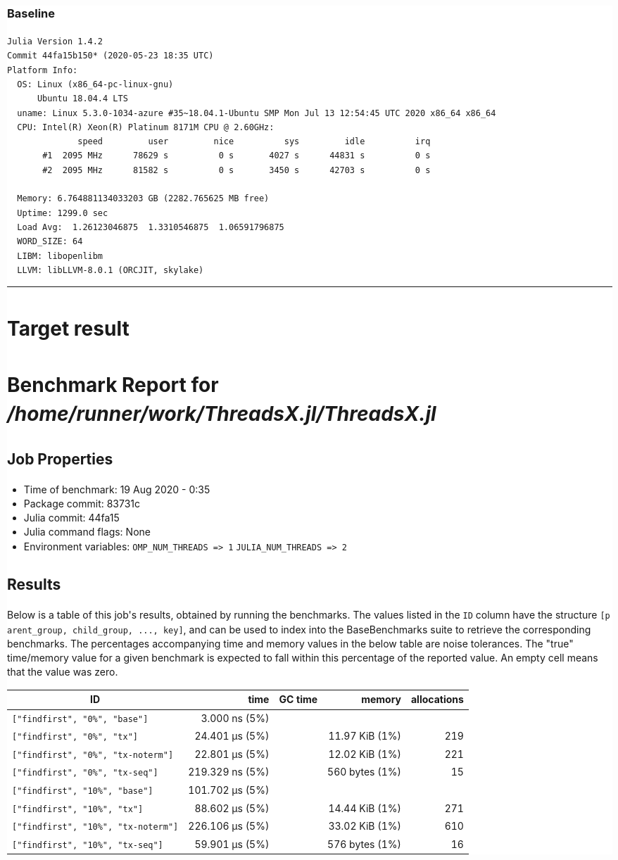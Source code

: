 ### Baseline
```
Julia Version 1.4.2
Commit 44fa15b150* (2020-05-23 18:35 UTC)
Platform Info:
  OS: Linux (x86_64-pc-linux-gnu)
      Ubuntu 18.04.4 LTS
  uname: Linux 5.3.0-1034-azure #35~18.04.1-Ubuntu SMP Mon Jul 13 12:54:45 UTC 2020 x86_64 x86_64
  CPU: Intel(R) Xeon(R) Platinum 8171M CPU @ 2.60GHz: 
              speed         user         nice          sys         idle          irq
       #1  2095 MHz      78629 s          0 s       4027 s      44831 s          0 s
       #2  2095 MHz      81582 s          0 s       3450 s      42703 s          0 s
       
  Memory: 6.764881134033203 GB (2282.765625 MB free)
  Uptime: 1299.0 sec
  Load Avg:  1.26123046875  1.3310546875  1.06591796875
  WORD_SIZE: 64
  LIBM: libopenlibm
  LLVM: libLLVM-8.0.1 (ORCJIT, skylake)
```

---
# Target result
# Benchmark Report for */home/runner/work/ThreadsX.jl/ThreadsX.jl*

## Job Properties
* Time of benchmark: 19 Aug 2020 - 0:35
* Package commit: 83731c
* Julia commit: 44fa15
* Julia command flags: None
* Environment variables: `OMP_NUM_THREADS => 1` `JULIA_NUM_THREADS => 2`

## Results
Below is a table of this job's results, obtained by running the benchmarks.
The values listed in the `ID` column have the structure `[parent_group, child_group, ..., key]`, and can be used to
index into the BaseBenchmarks suite to retrieve the corresponding benchmarks.
The percentages accompanying time and memory values in the below table are noise tolerances. The "true"
time/memory value for a given benchmark is expected to fall within this percentage of the reported value.
An empty cell means that the value was zero.

| ID                                                                 | time            | GC time   | memory          | allocations |
|--------------------------------------------------------------------|----------------:|----------:|----------------:|------------:|
| `["findfirst", "0%", "base"]`                                      |   3.000 ns (5%) |           |                 |             |
| `["findfirst", "0%", "tx"]`                                        |  24.401 μs (5%) |           |  11.97 KiB (1%) |         219 |
| `["findfirst", "0%", "tx-noterm"]`                                 |  22.801 μs (5%) |           |  12.02 KiB (1%) |         221 |
| `["findfirst", "0%", "tx-seq"]`                                    | 219.329 ns (5%) |           |  560 bytes (1%) |          15 |
| `["findfirst", "10%", "base"]`                                     | 101.702 μs (5%) |           |                 |             |
| `["findfirst", "10%", "tx"]`                                       |  88.602 μs (5%) |           |  14.44 KiB (1%) |         271 |
| `["findfirst", "10%", "tx-noterm"]`                                | 226.106 μs (5%) |           |  33.02 KiB (1%) |         610 |
| `["findfirst", "10%", "tx-seq"]`                                   |  59.901 μs (5%) |           |  576 bytes (1%) |          16 |